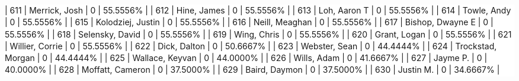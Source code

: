 |  611  | Merrick, Josh |  0 | 55.5556% |
|  612  | Hine, James |  0 | 55.5556% |
|  613  | Loh, Aaron T |  0 | 55.5556% |
|  614  | Towle, Andy |  0 | 55.5556% |
|  615  | Kolodziej, Justin |  0 | 55.5556% |
|  616  | Neill, Meaghan |  0 | 55.5556% |
|  617  | Bishop, Dwayne E |  0 | 55.5556% |
|  618  | Selensky, David |  0 | 55.5556% |
|  619  | Wing, Chris |  0 | 55.5556% |
|  620  | Grant, Logan |  0 | 55.5556% |
|  621  | Willier, Corrie |  0 | 55.5556% |
|  622  | Dick, Dalton |  0 | 50.6667% |
|  623  | Webster, Sean |  0 | 44.4444% |
|  624  | Trockstad, Morgan |  0 | 44.4444% |
|  625  | Wallace, Keyvan |  0 | 44.0000% |
|  626  | Wills, Adam |  0 | 41.6667% |
|  627  | Jayme P. |  0 | 40.0000% |
|  628  | Moffatt, Cameron |  0 | 37.5000% |
|  629  | Baird, Daymon |  0 | 37.5000% |
|  630  | Justin M. |  0 | 34.6667% |







